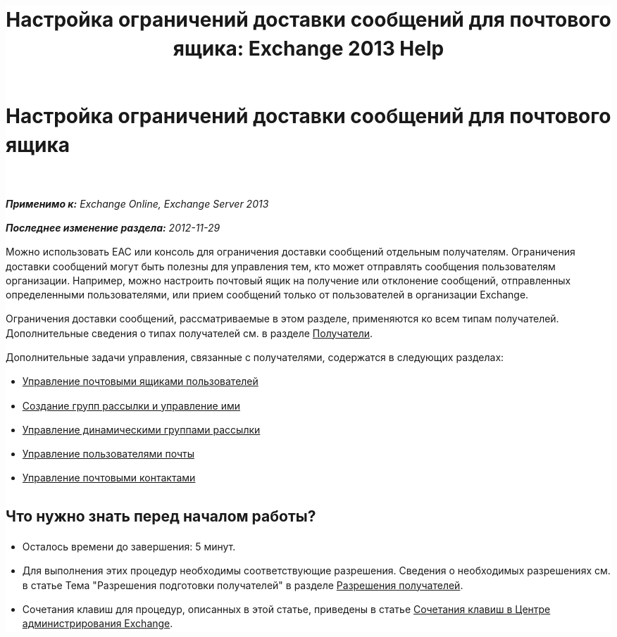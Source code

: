 ﻿---
title: 'Настройка ограничений доставки сообщений для почтового ящика: Exchange 2013 Help'
TOCTitle: Настройка ограничений доставки сообщений для почтового ящика
ms:assetid: c4b8b89f-3dbe-4cb8-8839-9a4e8067e00c
ms:mtpsurl: https://technet.microsoft.com/ru-ru/library/Bb397214(v=EXCHG.150)
ms:contentKeyID: 50556465
ms.date: 04/30/2018
mtps_version: v=EXCHG.150
ms.translationtype: HT
---

# Настройка ограничений доставки сообщений для почтового ящика

 

_**Применимо к:** Exchange Online, Exchange Server 2013_

_**Последнее изменение раздела:** 2012-11-29_

Можно использовать EAC или консоль для ограничения доставки сообщений отдельным получателям. Ограничения доставки сообщений могут быть полезны для управления тем, кто может отправлять сообщения пользователям организации. Например, можно настроить почтовый ящик на получение или отклонение сообщений, отправленных определенными пользователями, или прием сообщений только от пользователей в организации Exchange.

Ограничения доставки сообщений, рассматриваемые в этом разделе, применяются ко всем типам получателей. Дополнительные сведения о типах получателей см. в разделе [Получатели](recipients-exchange-2013-help.md).

Дополнительные задачи управления, связанные с получателями, содержатся в следующих разделах:

  - [Управление почтовыми ящиками пользователей](manage-user-mailboxes-exchange-2013-help.md)

  - [Создание групп рассылки и управление ими](create-and-manage-distribution-groups-exchange-2013-help.md)

  - [Управление динамическими группами рассылки](manage-dynamic-distribution-groups-exchange-2013-help.md)

  - [Управление пользователями почты](manage-mail-users-exchange-2013-help.md)

  - [Управление почтовыми контактами](manage-mail-contacts-exchange-2013-help.md)

## Что нужно знать перед началом работы?

  - Осталось времени до завершения: 5 минут.

  - Для выполнения этих процедур необходимы соответствующие разрешения. Сведения о необходимых разрешениях см. в статье Тема "Разрешения подготовки получателей" в разделе [Разрешения получателей](recipients-permissions-exchange-2013-help.md).

  - Сочетания клавиш для процедур, описанных в этой статье, приведены в статье [Сочетания клавиш в Центре администрирования Exchange](keyboard-shortcuts-in-the-exchange-admin-center-exchange-online-protection-help.md).
